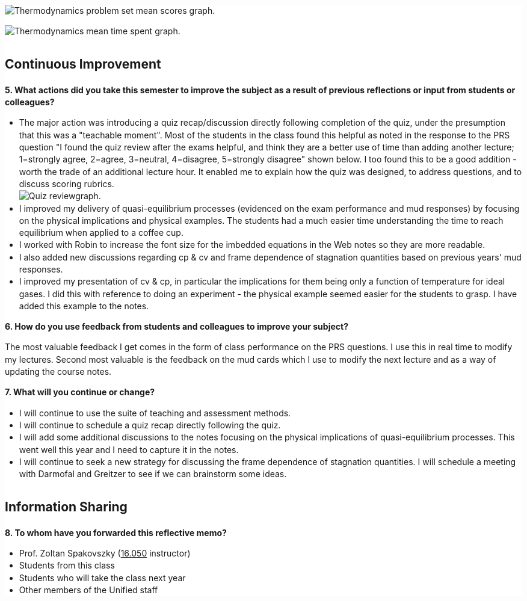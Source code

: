 ![Thermodynamics problem set mean scores graph.](/courses/aeronautics-and-astronautics/16-01-unified-engineering-i-ii-iii-iv-fall-2005-spring-2006/thermo-propulsion/image009.gif)

![Thermodynamics mean time spent graph.](/courses/aeronautics-and-astronautics/16-01-unified-engineering-i-ii-iii-iv-fall-2005-spring-2006/thermo-propulsion/image008.gif)

Continuous Improvement
----------------------

**5\. What actions did you take this semester to improve the subject as a result of previous reflections or input from students or colleagues?**

*   The major action was introducing a quiz recap/discussion directly following completion of the quiz, under the presumption that this was a "teachable moment". Most of the students in the class found this helpful as noted in the response to the PRS question "I found the quiz review after the exams helpful, and think they are a better use of time than adding another lecture; 1=strongly agree, 2=agree, 3=neutral, 4=disagree, 5=strongly disagree" shown below. I too found this to be a good addition - worth the trade of an additional lecture hour. It enabled me to explain how the quiz was designed, to address questions, and to discuss scoring rubrics.  
    ![Quiz reviewgraph.](/courses/aeronautics-and-astronautics/16-01-unified-engineering-i-ii-iii-iv-fall-2005-spring-2006/thermo-propulsion/QuizReview.gif)
*   I improved my delivery of quasi-equilibrium processes (evidenced on the exam performance and mud responses) by focusing on the physical implications and physical examples. The students had a much easier time understanding the time to reach equilibrium when applied to a coffee cup.
*   I worked with Robin to increase the font size for the imbedded equations in the Web notes so they are more readable.
*   I also added new discussions regarding cp & cv and frame dependence of stagnation quantities based on previous years' mud responses.
*   I improved my presentation of cv & cp, in particular the implications for them being only a function of temperature for ideal gases. I did this with reference to doing an experiment - the physical example seemed easier for the students to grasp. I have added this example to the notes.

**6\. How do you use feedback from students and colleagues to improve your subject?**

The most valuable feedback I get comes in the form of class performance on the PRS questions. I use this in real time to modify my lectures. Second most valuable is the feedback on the mud cards which I use to modify the next lecture and as a way of updating the course notes.

**7\. What will you continue or change?**

*   I will continue to use the suite of teaching and assessment methods.
*   I will continue to schedule a quiz recap directly following the quiz.
*   I will add some additional discussions to the notes focusing on the physical implications of quasi-equilibrium processes. This went well this year and I need to capture it in the notes.
*   I will continue to seek a new strategy for discussing the frame dependence of stagnation quantities. I will schedule a meeting with Darmofal and Greitzer to see if we can brainstorm some ideas.

Information Sharing
-------------------

**8\. To whom have you forwarded this reflective memo?**

*   Prof. Zoltan Spakovszky ([16.050](/courses/16-050-thermal-energy-fall-2002) instructor)
*   Students from this class
*   Students who will take the class next year
*   Other members of the Unified staff